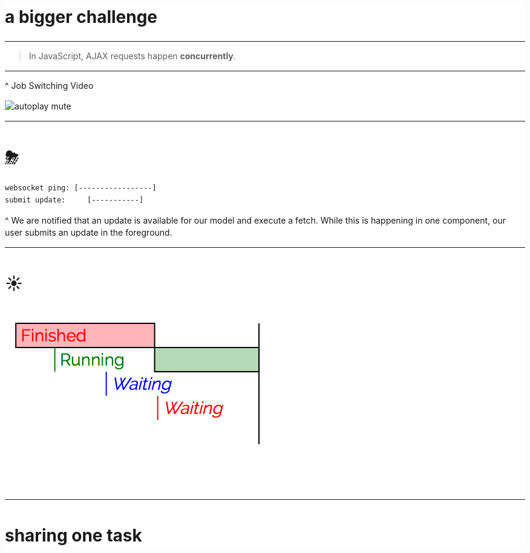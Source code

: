 
# a bigger challenge

---

> In JavaScript, AJAX requests happen **concurrently**.

---

^ Job Switching Video

![autoplay mute](https://www.youtube.com/watch?v=_FLpXmxTbbM&t=1m28s)

---

# ⛈

```
websocket ping: [-----------------]
submit update:     [-----------]
```

^ We are notified that an update is available for our model and execute a fetch. While this is happening in one component,
our user submits an update in the foreground.

---

# ☀️

![inline](images/ember-concurrency/enqueued.png)

---

# sharing one task
